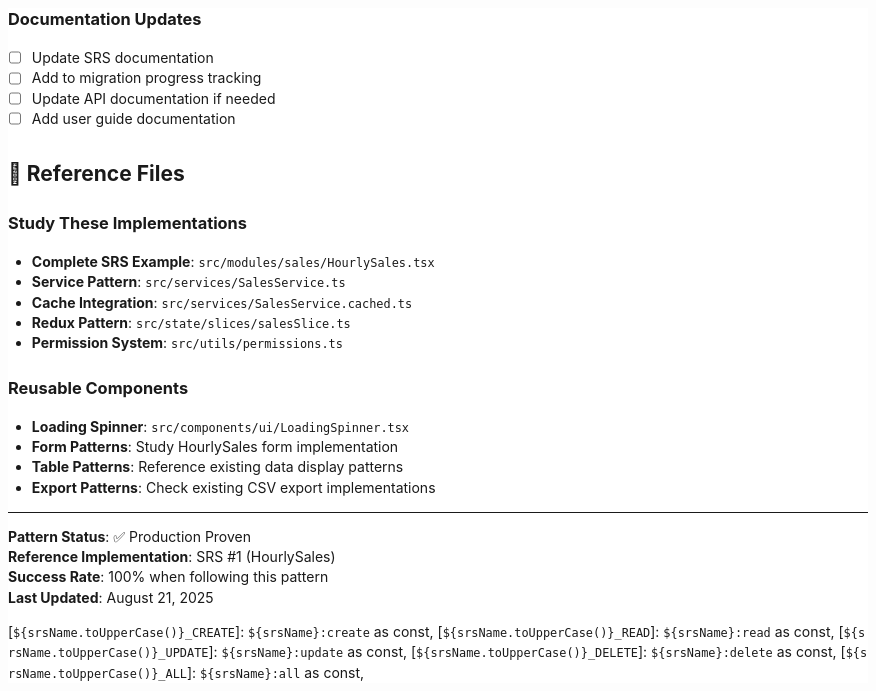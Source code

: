 ### **Documentation Updates**
- [ ] Update SRS documentation
- [ ] Add to migration progress tracking
- [ ] Update API documentation if needed
- [ ] Add user guide documentation

## 🔗 Reference Files

### **Study These Implementations**
- **Complete SRS Example**: `src/modules/sales/HourlySales.tsx`
- **Service Pattern**: `src/services/SalesService.ts`
- **Cache Integration**: `src/services/SalesService.cached.ts`
- **Redux Pattern**: `src/state/slices/salesSlice.ts`
- **Permission System**: `src/utils/permissions.ts`

### **Reusable Components**
- **Loading Spinner**: `src/components/ui/LoadingSpinner.tsx`
- **Form Patterns**: Study HourlySales form implementation
- **Table Patterns**: Reference existing data display patterns
- **Export Patterns**: Check existing CSV export implementations

---

**Pattern Status**: ✅ Production Proven  
**Reference Implementation**: SRS #1 (HourlySales)  
**Success Rate**: 100% when following this pattern  
**Last Updated**: August 21, 2025


  [`${srsName.toUpperCase()}_CREATE`]: `${srsName}:create` as const,
  [`${srsName.toUpperCase()}_READ`]: `${srsName}:read` as const,
  [`${srsName.toUpperCase()}_UPDATE`]: `${srsName}:update` as const,
  [`${srsName.toUpperCase()}_DELETE`]: `${srsName}:delete` as const,
  [`${srsName.toUpperCase()}_ALL`]: `${srsName}:all` as const,
